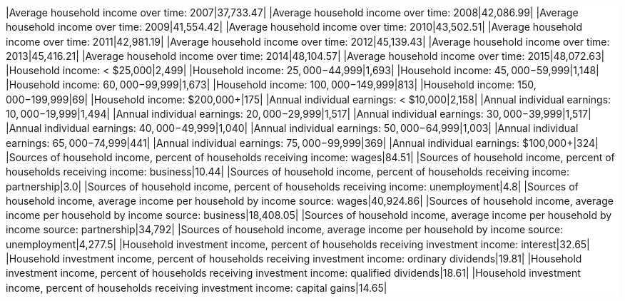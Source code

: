 |Average household income over time: 2007|37,733.47|
|Average household income over time: 2008|42,086.99|
|Average household income over time: 2009|41,554.42|
|Average household income over time: 2010|43,502.51|
|Average household income over time: 2011|42,981.19|
|Average household income over time: 2012|45,139.43|
|Average household income over time: 2013|45,416.21|
|Average household income over time: 2014|48,104.57|
|Average household income over time: 2015|48,072.63|
|Household income: < $25,000|2,499|
|Household income: $25,000-$44,999|1,693|
|Household income: $45,000-$59,999|1,148|
|Household income: $60,000-$99,999|1,673|
|Household income: $100,000-$149,999|813|
|Household income: $150,000-$199,999|69|
|Household income: $200,000+|175|
|Annual individual earnings: < $10,000|2,158|
|Annual individual earnings: $10,000-$19,999|1,494|
|Annual individual earnings: $20,000-$29,999|1,517|
|Annual individual earnings: $30,000-$39,999|1,517|
|Annual individual earnings: $40,000-$49,999|1,040|
|Annual individual earnings: $50,000-$64,999|1,003|
|Annual individual earnings: $65,000-$74,999|441|
|Annual individual earnings: $75,000-$99,999|369|
|Annual individual earnings: $100,000+|324|
|Sources of household income, percent of households receiving income: wages|84.51|
|Sources of household income, percent of households receiving income: business|10.44|
|Sources of household income, percent of households receiving income: partnership|3.0|
|Sources of household income, percent of households receiving income: unemployment|4.8|
|Sources of household income, average income per household by income source: wages|40,924.86|
|Sources of household income, average income per household by income source: business|18,408.05|
|Sources of household income, average income per household by income source: partnership|34,792|
|Sources of household income, average income per household by income source: unemployment|4,277.5|
|Household investment income, percent of households receiving investment income: interest|32.65|
|Household investment income, percent of households receiving investment income: ordinary dividends|19.81|
|Household investment income, percent of households receiving investment income: qualified dividends|18.61|
|Household investment income, percent of households receiving investment income: capital gains|14.65|